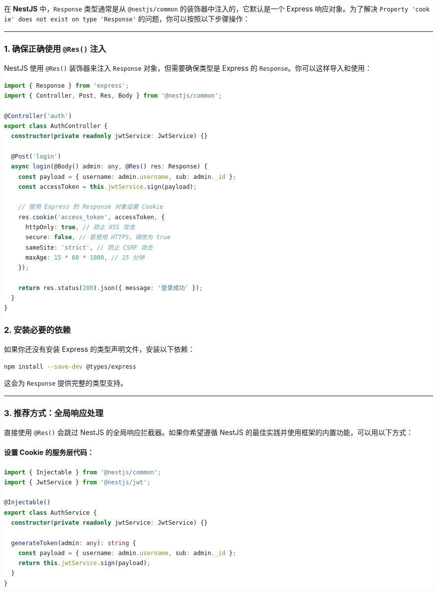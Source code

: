 在 **NestJS** 中，`Response` 类型通常是从 `@nestjs/common` 的装饰器中注入的，它默认是一个 Express 响应对象。为了解决 `Property 'cookie' does not exist on type 'Response'` 的问题，你可以按照以下步骤操作：

---

### 1. **确保正确使用 `@Res()` 注入**
NestJS 使用 `@Res()` 装饰器来注入 `Response` 对象，但需要确保类型是 Express 的 `Response`。你可以这样导入和使用：

```typescript
import { Response } from 'express';
import { Controller, Post, Res, Body } from '@nestjs/common';

@Controller('auth')
export class AuthController {
  constructor(private readonly jwtService: JwtService) {}

  @Post('login')
  async login(@Body() admin: any, @Res() res: Response) {
    const payload = { username: admin.username, sub: admin._id };
    const accessToken = this.jwtService.sign(payload);

    // 使用 Express 的 Response 对象设置 Cookie
    res.cookie('access_token', accessToken, {
      httpOnly: true, // 防止 XSS 攻击
      secure: false, // 若使用 HTTPS，请改为 true
      sameSite: 'strict', // 防止 CSRF 攻击
      maxAge: 15 * 60 * 1000, // 15 分钟
    });

    return res.status(200).json({ message: '登录成功' });
  }
}
```

### 2. **安装必要的依赖**
如果你还没有安装 Express 的类型声明文件，安装以下依赖：

```bash
npm install --save-dev @types/express
```

这会为 `Response` 提供完整的类型支持。

---

### 3. **推荐方式：全局响应处理**
直接使用 `@Res()` 会跳过 NestJS 的全局响应拦截器。如果你希望遵循 NestJS 的最佳实践并使用框架的内置功能，可以用以下方式：

#### 设置 Cookie 的服务层代码：
```typescript
import { Injectable } from '@nestjs/common';
import { JwtService } from '@nestjs/jwt';

@Injectable()
export class AuthService {
  constructor(private readonly jwtService: JwtService) {}

  generateToken(admin: any): string {
    const payload = { username: admin.username, sub: admin._id };
    return this.jwtService.sign(payload);
  }
}
```
